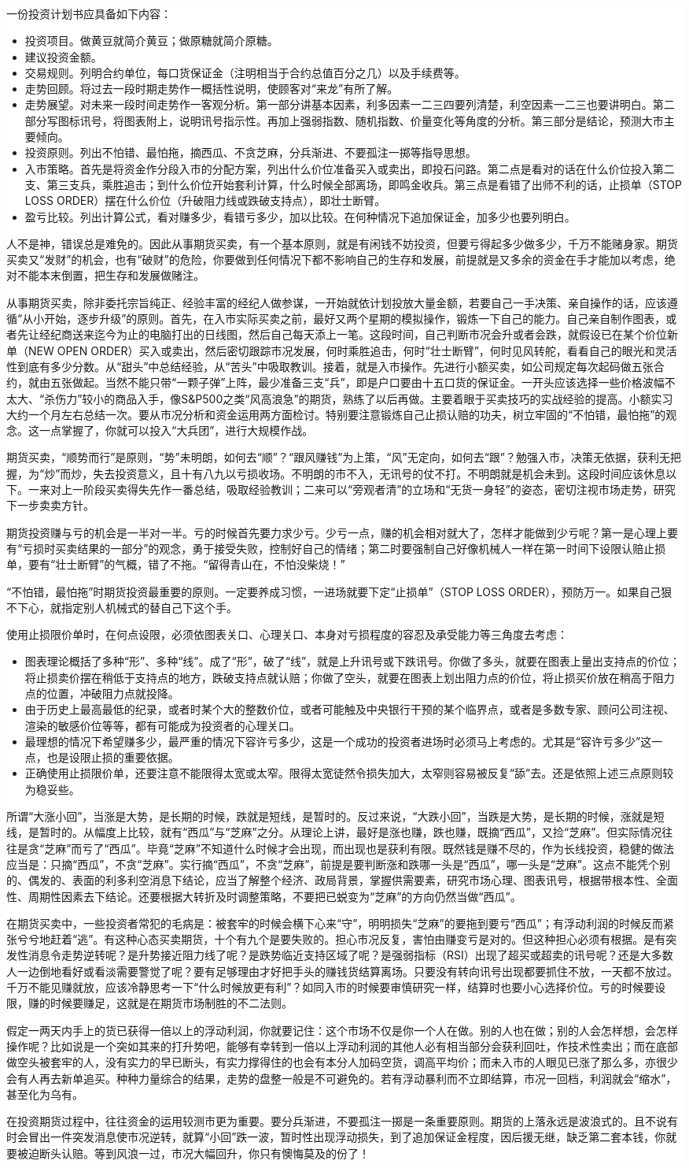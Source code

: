 一份投资计划书应具备如下内容：

*   投资项目。做黄豆就简介黄豆；做原糖就简介原糖。
*   建议投资金额。
*   交易规则。列明合约单位，每口货保证金（注明相当于合约总值百分之几）以及手续费等。
*   走势回顾。将过去一段时期走势作一概括性说明，使顾客对“来龙”有所了解。
*   走势展望。对未来一段时间走势作一客观分析。第一部分讲基本因素，利多因素一二三四要列清楚，利空因素一二三也要讲明白。第二部分写图标讯号，将图表附上，说明讯号指示性。再加上强弱指数、随机指数、价量变化等角度的分析。第三部分是结论，预测大市主要倾向。
*   投资原则。列出不怕错、最怕拖，摘西瓜、不贪芝麻，分兵渐进、不要孤注一掷等指导思想。
*   入市策略。首先是将资金作分段入市的分配方案，列出什么价位准备买入或卖出，即投石问路。第二点是看对的话在什么价位投入第二支、第三支兵，乘胜追击；到什么价位开始套利计算，什么时候全部离场，即鸣金收兵。第三点是看错了出师不利的话，止损单（STOP LOSS ORDER）摆在什么价位（升破阻力线或跌破支持点），即壮士断臂。
*   盈亏比较。列出计算公式，看对赚多少，看错亏多少，加以比较。在何种情况下追加保证金，加多少也要列明白。

人不是神，错误总是难免的。因此从事期货买卖，有一个基本原则，就是有闲钱不妨投资，但要亏得起多少做多少，千万不能赌身家。期货买卖又“发财”的机会，也有“破财”的危险，你要做到任何情况下都不影响自己的生存和发展，前提就是又多余的资金在手才能加以考虑，绝对不能本末倒置，把生存和发展做赌注。

从事期货买卖，除非委托宗旨纯正、经验丰富的经纪人做参谋，一开始就依计划投放大量金额，若要自己一手决策、亲自操作的话，应该遵循“从小开始，逐步升级”的原则。首先，在入市实际买卖之前，最好又两个星期的模拟操作，锻炼一下自己的能力。自己亲自制作图表，或者先让经纪商送来迄今为止的电脑打出的日线图，然后自己每天添上一笔。这段时间，自己判断市况会升或者会跌，就假设已在某个价位新单（NEW OPEN ORDER）买入或卖出，然后密切跟踪市况发展，何时乘胜追击，何时“壮士断臂”，何时见风转舵，看看自己的眼光和灵活性到底有多少分数。从“甜头”中总结经验，从“苦头”中吸取教训。接着，就是入市操作。先进行小额买卖，如公司规定每次起码做五张合约，就由五张做起。当然不能只带“一颗子弹”上阵，最少准备三支“兵”，即是户口要由十五口货的保证金。一开头应该选择一些价格波幅不太大、“杀伤力”较小的商品入手，像S&P500之类“风高浪急”的期货，熟练了以后再做。主要着眼于买卖技巧的实战经验的提高。小额实习大约一个月左右总结一次。要从市况分析和资金运用两方面检讨。特别要注意锻炼自己止损认赔的功夫，树立牢固的“不怕错，最怕拖”的观念。这一点掌握了，你就可以投入“大兵团”，进行大规模作战。

期货买卖，“顺势而行”是原则，“势”未明朗，如何去“顺”？“跟风赚钱”为上策，“风”无定向，如何去“跟”？勉强入市，决策无依据，获利无把握，为“炒”而炒，失去投资意义，且十有八九以亏损收场。不明朗的市不入，无讯号的仗不打。不明朗就是机会未到。这段时间应该休息以下。一来对上一阶段买卖得失先作一番总结，吸取经验教训；二来可以“旁观者清”的立场和“无货一身轻”的姿态，密切注视市场走势，研究下一步卖卖方针。

期货投资赚与亏的机会是一半对一半。亏的时候首先要力求少亏。少亏一点，赚的机会相对就大了，怎样才能做到少亏呢？第一是心理上要有“亏损时买卖结果的一部分”的观念，勇于接受失败，控制好自己的情绪；第二时要强制自己好像机械人一样在第一时间下设限认赔止损单，要有“壮士断臂”的气概，错了不拖。“留得青山在，不怕没柴烧！”

“不怕错，最怕拖”时期货投资最重要的原则。一定要养成习惯，一进场就要下定“止损单”（STOP LOSS ORDER），预防万一。如果自己狠不下心，就指定别人机械式的替自己下这个手。

使用止损限价单时，在何点设限，必须依图表关口、心理关口、本身对亏损程度的容忍及承受能力等三角度去考虑：

*   图表理论概括了多种“形”、多种“线”。成了“形”，破了“线”，就是上升讯号或下跌讯号。你做了多头，就要在图表上量出支持点的价位；将止损卖价摆在稍低于支持点的地方，跌破支持点就认赔；你做了空头，就要在图表上划出阻力点的价位，将止损买价放在稍高于阻力点的位置，冲破阻力点就投降。
*   由于历史上最高最低的纪录，或者时某个大的整数价位，或者可能触及中央银行干预的某个临界点，或者是多数专家、顾问公司注视、渲染的敏感价位等等，都有可能成为投资者的心理关口。
*   最理想的情况下希望赚多少，最严重的情况下容许亏多少，这是一个成功的投资者进场时必须马上考虑的。尤其是“容许亏多少”这一点，也是设限止损的重要依据。
*   正确使用止损限价单，还要注意不能限得太宽或太窄。限得太宽徒然令损失加大，太窄则容易被反复“舔”去。还是依照上述三点原则较为稳妥些。

所谓“大涨小回”，当涨是大势，是长期的时候，跌就是短线，是暂时的。反过来说，“大跌小回”，当跌是大势，是长期的时候，涨就是短线，是暂时的。从幅度上比较，就有“西瓜”与“芝麻”之分。从理论上讲，最好是涨也赚，跌也赚，既摘“西瓜”，又捡“芝麻”。但实际情况往往是贪“芝麻”而亏了“西瓜”。毕竟“芝麻”不知道什么时候才会出现，而出现也是获利有限。既然钱是赚不尽的，作为长线投资，稳健的做法应当是：只摘“西瓜”，不贪“芝麻”。实行摘“西瓜”，不贪“芝麻”，前提是要判断涨和跌哪一头是“西瓜”，哪一头是“芝麻”。这点不能凭个别的、偶发的、表面的利多利空消息下结论，应当了解整个经济、政局背景，掌握供需要素，研究市场心理、图表讯号，根据带根本性、全面性、周期性因素去下结论。还要根据大转折及时调整策略，不要把已蜕变为“芝麻”的方向仍然当做“西瓜”。

在期货买卖中，一些投资者常犯的毛病是：被套牢的时候会横下心来“守”，明明损失“芝麻”的要拖到要亏“西瓜”；有浮动利润的时候反而紧张兮兮地赶着“逃”。有这种心态买卖期货，十个有九个是要失败的。担心市况反复，害怕由赚变亏是对的。但这种担心必须有根据。是有突发性消息令走势逆转呢？是升势接近阻力线了呢？是跌势临近支持区域了呢？是强弱指标（RSI）出现了超买或超卖的讯号呢？还是大多数人一边倒地看好或看淡需要警觉了呢？要有足够理由才好把手头的赚钱货结算离场。只要没有转向讯号出现都要抓住不放，一天都不放过。千万不能见赚就放，应该冷静思考一下“什么时候放更有利”？如同入市的时候要审慎研究一样，结算时也要小心选择价位。亏的时候要设限，赚的时候要赚足，这就是在期货市场制胜的不二法则。

假定一两天内手上的货已获得一倍以上的浮动利润，你就要记住：这个市场不仅是你一个人在做。别的人也在做；别的人会怎样想，会怎样操作呢？比如说是一个突如其来的打升势吧，能够有幸转到一倍以上浮动利润的其他人必有相当部分会获利回吐，作技术性卖出；而在底部做空头被套牢的人，没有实力的早已断头，有实力撑得住的也会有本分人加码空货，调高平均价；而未入市的人眼见已涨了那么多，亦很少会有人再去新单追买。种种力量综合的结果，走势的盘整一般是不可避免的。若有浮动暴利而不立即结算，市况一回档，利润就会“缩水”，甚至化为乌有。

在投资期货过程中，往往资金的运用较测市更为重要。要分兵渐进，不要孤注一掷是一条重要原则。期货的上落永远是波浪式的。且不说有时会冒出一件突发消息使市况逆转，就算“小回”跌一波，暂时性出现浮动损失，到了追加保证金程度，因后援无继，缺乏第二套本钱，你就要被迫断头认赔。等到风浪一过，市况大幅回升，你只有懊悔莫及的份了！
